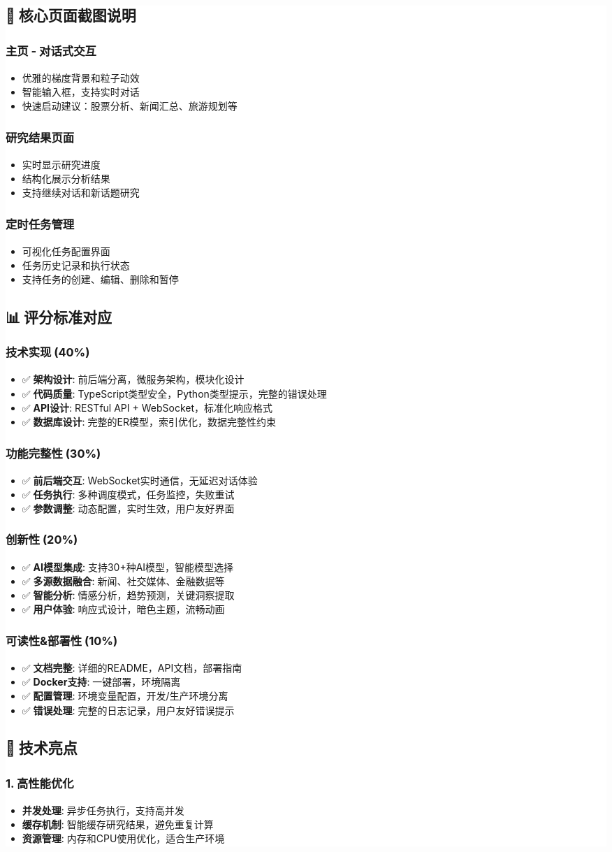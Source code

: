 ## 🎨 核心页面截图说明

### 主页 - 对话式交互
- 优雅的梯度背景和粒子动效
- 智能输入框，支持实时对话
- 快速启动建议：股票分析、新闻汇总、旅游规划等

### 研究结果页面
- 实时显示研究进度
- 结构化展示分析结果
- 支持继续对话和新话题研究

### 定时任务管理
- 可视化任务配置界面
- 任务历史记录和执行状态
- 支持任务的创建、编辑、删除和暂停

## 📊 评分标准对应

### 技术实现 (40%)
- ✅ **架构设计**: 前后端分离，微服务架构，模块化设计
- ✅ **代码质量**: TypeScript类型安全，Python类型提示，完整的错误处理
- ✅ **API设计**: RESTful API + WebSocket，标准化响应格式
- ✅ **数据库设计**: 完整的ER模型，索引优化，数据完整性约束

### 功能完整性 (30%)
- ✅ **前后端交互**: WebSocket实时通信，无延迟对话体验
- ✅ **任务执行**: 多种调度模式，任务监控，失败重试
- ✅ **参数调整**: 动态配置，实时生效，用户友好界面

### 创新性 (20%)
- ✅ **AI模型集成**: 支持30+种AI模型，智能模型选择
- ✅ **多源数据融合**: 新闻、社交媒体、金融数据等
- ✅ **智能分析**: 情感分析，趋势预测，关键洞察提取
- ✅ **用户体验**: 响应式设计，暗色主题，流畅动画

### 可读性&部署性 (10%)
- ✅ **文档完整**: 详细的README，API文档，部署指南
- ✅ **Docker支持**: 一键部署，环境隔离
- ✅ **配置管理**: 环境变量配置，开发/生产环境分离
- ✅ **错误处理**: 完整的日志记录，用户友好错误提示

## 🌟 技术亮点

### 1. 高性能优化
- **并发处理**: 异步任务执行，支持高并发
- **缓存机制**: 智能缓存研究结果，避免重复计算
- **资源管理**: 内存和CPU使用优化，适合生产环境
